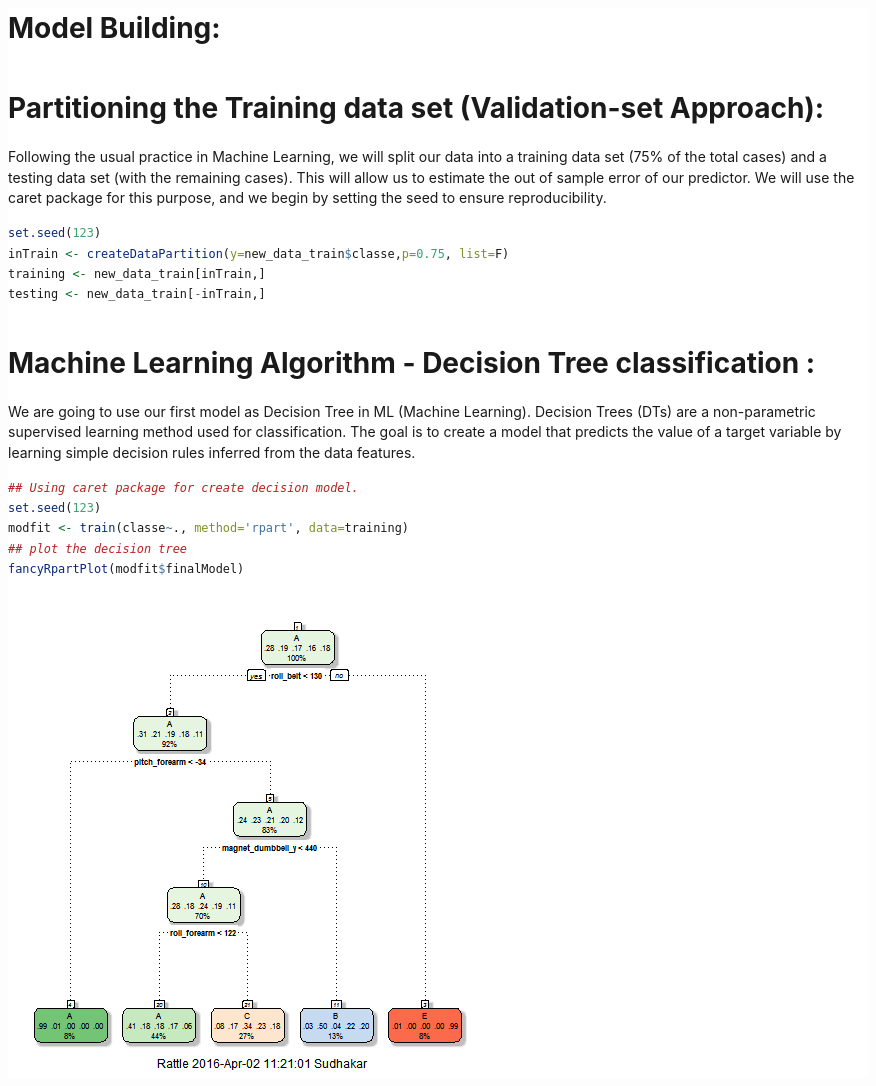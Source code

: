 **Model Building:**
======================

Partitioning the Training data set (Validation-set Approach):
===============================================================

Following the usual practice in Machine Learning, we will split our data into a training data set (75% of the total cases) and a testing data set (with the remaining cases). This will allow us to estimate the out of sample error of our predictor. We will use the caret package for this purpose, and we begin by setting the seed to ensure reproducibility.


```r
set.seed(123)
inTrain <- createDataPartition(y=new_data_train$classe,p=0.75, list=F)
training <- new_data_train[inTrain,]
testing <- new_data_train[-inTrain,]
```

Machine Learning Algorithm - Decision Tree classification :
===========================================================

We are going to use our first model as Decision Tree in ML (Machine Learning). Decision Trees (DTs) are a non-parametric supervised learning method used for classification. The goal is to create a model that predicts the value of a target variable by learning simple decision rules inferred from the data features.


```r
## Using caret package for create decision model. 
set.seed(123)
modfit <- train(classe~., method='rpart', data=training)
## plot the decision tree
fancyRpartPlot(modfit$finalModel)
```

![alt tag](https://raw.githubusercontent.com/sudsfsp/PracticalMachineLearning/b4cc499d11328bea867e083be82316f556448401/PNG/plot1.png) 
